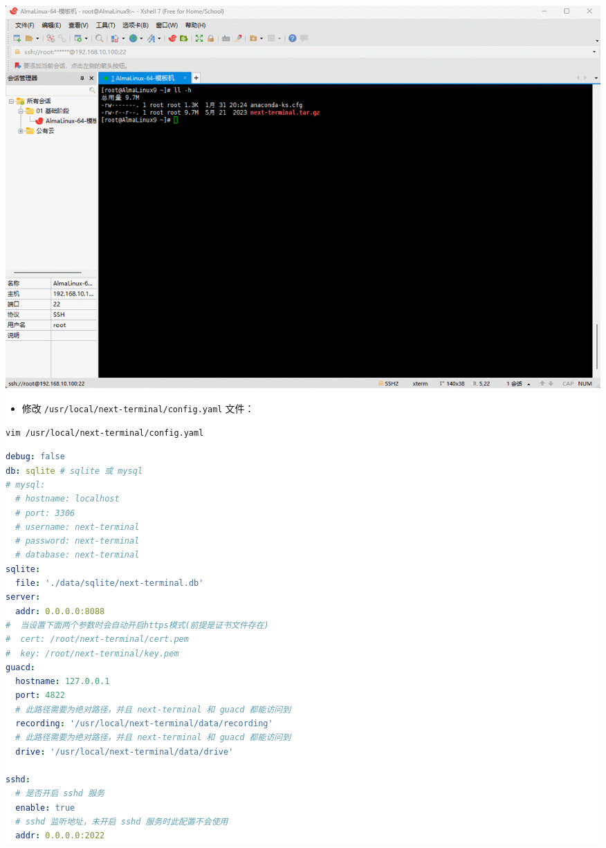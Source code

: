 ![](./assets/88.gif)

* 修改 `/usr/local/next-terminal/config.yaml` 文件：

```shell
vim /usr/local/next-terminal/config.yaml
```

```yaml
debug: false
db: sqlite # sqlite 或 mysql
# mysql:
  # hostname: localhost
  # port: 3306
  # username: next-terminal
  # password: next-terminal
  # database: next-terminal
sqlite:
  file: './data/sqlite/next-terminal.db'
server:
  addr: 0.0.0.0:8088
#  当设置下面两个参数时会自动开启https模式(前提是证书文件存在)
#  cert: /root/next-terminal/cert.pem
#  key: /root/next-terminal/key.pem
guacd:
  hostname: 127.0.0.1
  port: 4822
  # 此路径需要为绝对路径，并且 next-terminal 和 guacd 都能访问到
  recording: '/usr/local/next-terminal/data/recording'
  # 此路径需要为绝对路径，并且 next-terminal 和 guacd 都能访问到
  drive: '/usr/local/next-terminal/data/drive'

sshd:
  # 是否开启 sshd 服务
  enable: true
  # sshd 监听地址，未开启 sshd 服务时此配置不会使用
  addr: 0.0.0.0:2022
```